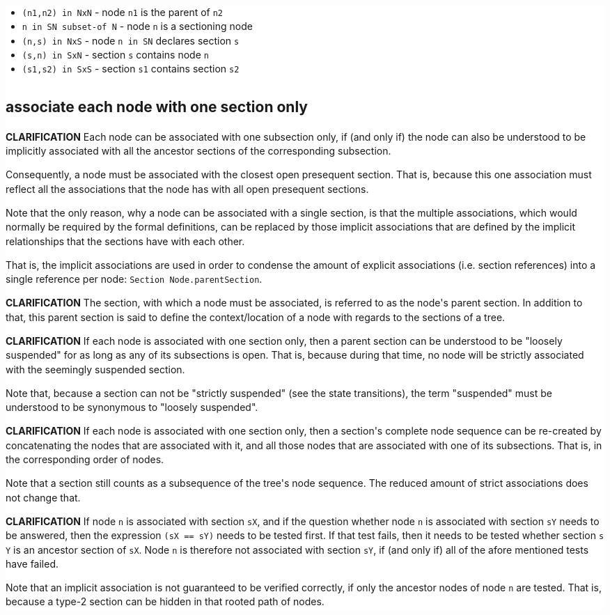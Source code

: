 * `(n1,n2) in NxN` - node `n1` is the parent of `n2`
* `n in SN subset-of N` - node `n` is a sectioning node
* `(n,s) in NxS` - node `n in SN` declares section `s`
* `(s,n) in SxN` - section `s` contains node `n`
* `(s1,s2) in SxS` - section `s1` contains section `s2`


## associate each node with one section only

**CLARIFICATION**
Each node can be associated with one subsection only, if (and only if) the
node can also be understood to be implicitly associated with all the ancestor
sections of the corresponding subsection.

Consequently, a node must be associated with the closest open presequent
section. That is, because this one association must reflect all the
associations that the node has with all open presequent sections.

Note that the only reason, why a node can be associated with a single section,
is that the multiple associations, which would normally be required by the
formal definitions, can be replaced by those implicit associations that are
defined by the implicit relationships that the sections have with each other.

That is, the implicit associations are used in order to condense the amount
of explicit associations (i.e. section references) into a single reference
per node: `Section Node.parentSection`.

**CLARIFICATION**
The section, with which a node must be associated, is referred to as the node's
parent section. In addition to that, this parent section is said to define the
context/location of a node with regards to the sections of a tree.

**CLARIFICATION**
If each node is associated with one section only, then a parent section can be
understood to be "loosely suspended" for as long as any of its subsections is
open. That is, because during that time, no node will be strictly associated
with the seemingly suspended section.

Note that, because a section can not be "strictly suspended" (see the state
transitions), the term "suspended" must be understood to be synonymous to
"loosely suspended".

**CLARIFICATION**
If each node is associated with one section only, then a section's complete
node sequence can be re-created by concatenating the nodes that are associated
with it, and all those nodes that are associated with one of its subsections.
That is, in the corresponding order of nodes.

Note that a section still counts as a subsequence of the tree's node sequence.
The reduced amount of strict associations does not change that.

**CLARIFICATION**
If node `n` is associated with section `sX`, and if the question whether node
`n` is associated with section `sY` needs to be answered, then the expression
`(sX == sY)` needs to be tested first. If that test fails, then it needs to
be tested whether section `sY` is an ancestor section of `sX`. Node `n` is
therefore not associated with section `sY`, if (and only if) all of the afore
mentioned tests have failed.

Note that an implicit association is not guaranteed to be verified correctly,
if only the ancestor nodes of node `n` are tested. That is, because a type-2
section can be hidden in that rooted path of nodes.
